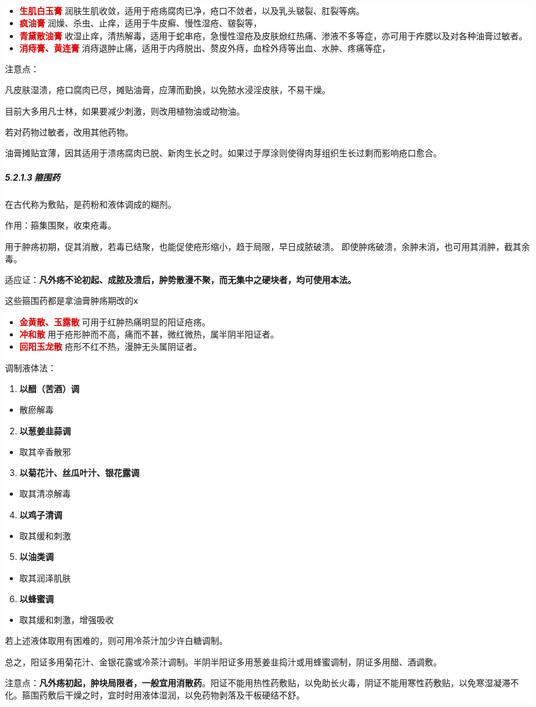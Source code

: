   - <font color="dd0000">**生肌白玉膏**</font> 
  润肤生肌收敛，适用于疮疡腐肉已净，疮口不敛者，以及乳头皲裂、肛裂等病。
  - <font color="dd0000">**疯油膏**</font> 
  润燥、杀虫、止痒，适用于牛皮癣、慢性湿疮、皲裂等，
  - <font color="dd0000">**青黛散油膏**</font> 
  收湿止痒，清热解毒，适用于蛇串疮，急慢性湿疮及皮肤焮红热痛、渗液不多等症，亦可用于痄腮以及对各种油膏过敏者。
  - <font color="dd0000">**消痔膏、黄连膏**</font> 
  消痔退肿止痛，适用于内痔脱出、赘皮外痔，血栓外痔等出血、水肿、疼痛等症，

  注意点：

  凡皮肤湿溃，疮口腐肉已尽，摊贴油膏，应薄而勤换，以免脓水浸淫皮肤，不易干燥。

  目前大多用凡士林，如果要减少刺激，则改用植物油或动物油。

  若对药物过敏者，改用其他药物。

  油膏摊贴宜薄，因其适用于溃疡腐肉已脱、新肉生长之时。如果过于厚涂则使得肉芽组织生长过剩而影响疮口愈合。

##### 5.2.1.3 箍围药

在古代称为敷贴，是药粉和液体调成的糊剂。

作用：箍集围聚，收束疮毒。

用于肿疡初期，促其消散，若毒已结聚，也能促使疮形缩小，趋于局限，早日成脓破溃。
即使肿疡破溃，余肿未消，也可用其消肿，截其余毒。

适应证：**凡外疡不论初起、成脓及溃后，肿势散漫不聚，而无集中之硬块者，均可使用本法。**

这些箍围药都是拿油膏肿疡期改的x

  - <font color="dd0000">**金黄散、玉露散**</font>
    可用于红肿热痛明显的阳证疮疡。
  - <font color="dd0000">**冲和散**</font>
    用于疮形肿而不高，痛而不甚，微红微热，属半阴半阳证者。
  - <font color="dd0000">**回阳玉龙散**</font> 
    疮形不红不热，漫肿无头属阴证者。

调制液体法：
1. **以醋（苦酒）调**
- 散瘀解毒
2. **以葱姜韭蒜调**
- 取其辛香散邪
3. **以菊花汁、丝瓜叶汁、银花露调**
- 取其清凉解毒
4. **以鸡子清调**
- 取其缓和刺激
5. **以油类调**
- 取其润泽肌肤
6. **以蜂蜜调**
- 取其缓和刺激，增强吸收

若上述液体取用有困难的，则可用冷茶汁加少许白糖调制。

总之，阳证多用菊花汁、金银花露或冷茶汁调制。半阴半阳证多用葱姜韭捣汁或用蜂蜜调制，阴证多用醋、酒调敷。

注意点：**凡外疡初起，肿块局限者，一般宜用消散药**。阳证不能用热性药敷贴，以免助长火毒，阴证不能用寒性药敷贴，以免寒湿凝滞不化。箍围药敷后干燥之时，宜时时用液体湿润，以免药物剥落及干板硬结不舒。
